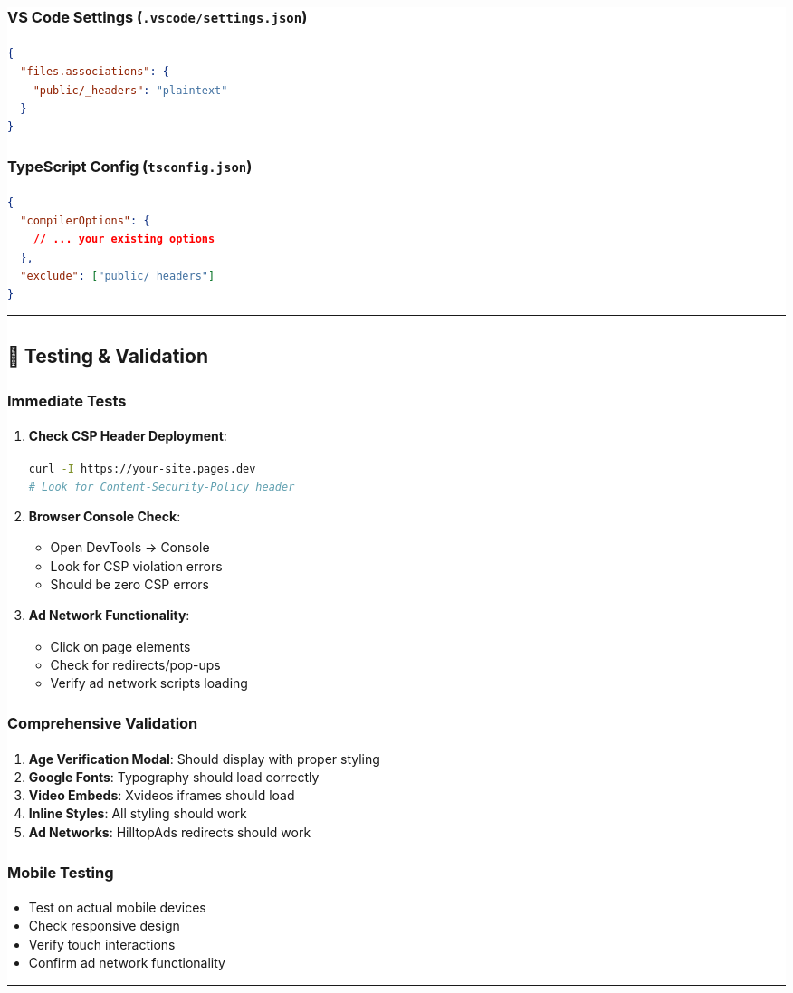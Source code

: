 ### **VS Code Settings** (`.vscode/settings.json`)
```json
{
  "files.associations": {
    "public/_headers": "plaintext"
  }
}
```

### **TypeScript Config** (`tsconfig.json`)
```json
{
  "compilerOptions": {
    // ... your existing options
  },
  "exclude": ["public/_headers"]
}
```

---

## 🧪 **Testing & Validation**

### **Immediate Tests**
1. **Check CSP Header Deployment**:
   ```bash
   curl -I https://your-site.pages.dev
   # Look for Content-Security-Policy header
   ```

2. **Browser Console Check**:
   - Open DevTools → Console
   - Look for CSP violation errors
   - Should be zero CSP errors

3. **Ad Network Functionality**:
   - Click on page elements
   - Check for redirects/pop-ups
   - Verify ad network scripts loading

### **Comprehensive Validation**
1. **Age Verification Modal**: Should display with proper styling
2. **Google Fonts**: Typography should load correctly
3. **Video Embeds**: Xvideos iframes should load
4. **Inline Styles**: All styling should work
5. **Ad Networks**: HilltopAds redirects should work

### **Mobile Testing**
- Test on actual mobile devices
- Check responsive design
- Verify touch interactions
- Confirm ad network functionality

---